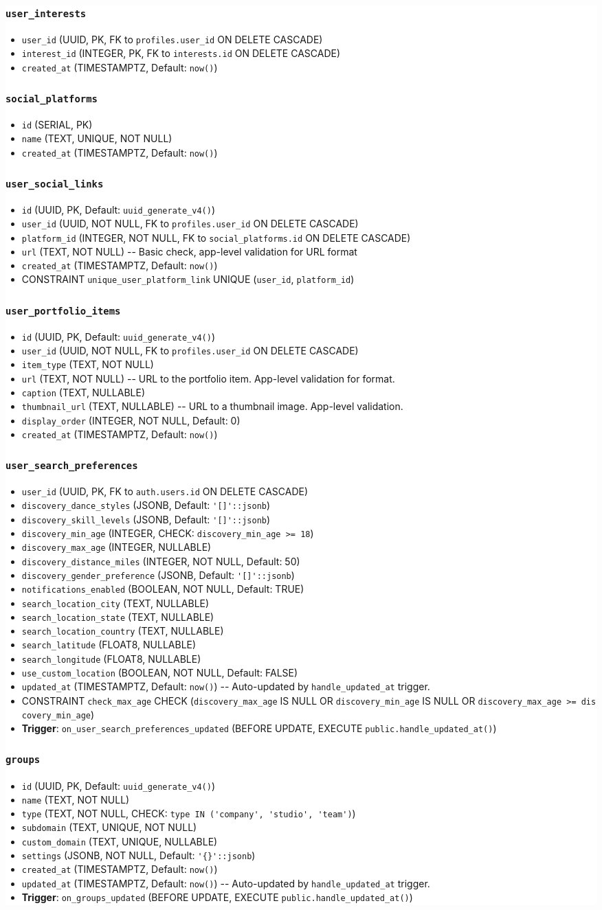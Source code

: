 ### `user_interests`
*   `user_id` (UUID, PK, FK to `profiles.user_id` ON DELETE CASCADE)
*   `interest_id` (INTEGER, PK, FK to `interests.id` ON DELETE CASCADE)
*   `created_at` (TIMESTAMPTZ, Default: `now()`)

### `social_platforms`
*   `id` (SERIAL, PK)
*   `name` (TEXT, UNIQUE, NOT NULL)
*   `created_at` (TIMESTAMPTZ, Default: `now()`)

### `user_social_links`
*   `id` (UUID, PK, Default: `uuid_generate_v4()`)
*   `user_id` (UUID, NOT NULL, FK to `profiles.user_id` ON DELETE CASCADE)
*   `platform_id` (INTEGER, NOT NULL, FK to `social_platforms.id` ON DELETE CASCADE)
*   `url` (TEXT, NOT NULL) -- Basic check, app-level validation for URL format
*   `created_at` (TIMESTAMPTZ, Default: `now()`)
*   CONSTRAINT `unique_user_platform_link` UNIQUE (`user_id`, `platform_id`)

### `user_portfolio_items`
*   `id` (UUID, PK, Default: `uuid_generate_v4()`)
*   `user_id` (UUID, NOT NULL, FK to `profiles.user_id` ON DELETE CASCADE)
*   `item_type` (TEXT, NOT NULL)
*   `url` (TEXT, NOT NULL) -- URL to the portfolio item. App-level validation for format.
*   `caption` (TEXT, NULLABLE)
*   `thumbnail_url` (TEXT, NULLABLE) -- URL to a thumbnail image. App-level validation.
*   `display_order` (INTEGER, NOT NULL, Default: 0)
*   `created_at` (TIMESTAMPTZ, Default: `now()`)

### `user_search_preferences`
*   `user_id` (UUID, PK, FK to `auth.users.id` ON DELETE CASCADE)
*   `discovery_dance_styles` (JSONB, Default: `'[]'::jsonb`)
*   `discovery_skill_levels` (JSONB, Default: `'[]'::jsonb`)
*   `discovery_min_age` (INTEGER, CHECK: `discovery_min_age >= 18`)
*   `discovery_max_age` (INTEGER, NULLABLE)
*   `discovery_distance_miles` (INTEGER, NOT NULL, Default: 50)
*   `discovery_gender_preference` (JSONB, Default: `'[]'::jsonb`)
*   `notifications_enabled` (BOOLEAN, NOT NULL, Default: TRUE)
*   `search_location_city` (TEXT, NULLABLE)
*   `search_location_state` (TEXT, NULLABLE)
*   `search_location_country` (TEXT, NULLABLE)
*   `search_latitude` (FLOAT8, NULLABLE)
*   `search_longitude` (FLOAT8, NULLABLE)
*   `use_custom_location` (BOOLEAN, NOT NULL, Default: FALSE)
*   `updated_at` (TIMESTAMPTZ, Default: `now()`) -- Auto-updated by `handle_updated_at` trigger.
*   CONSTRAINT `check_max_age` CHECK (`discovery_max_age` IS NULL OR `discovery_min_age` IS NULL OR `discovery_max_age >= discovery_min_age`)
*   **Trigger**: `on_user_search_preferences_updated` (BEFORE UPDATE, EXECUTE `public.handle_updated_at()`)

### `groups`
*   `id` (UUID, PK, Default: `uuid_generate_v4()`)
*   `name` (TEXT, NOT NULL)
*   `type` (TEXT, NOT NULL, CHECK: `type IN ('company', 'studio', 'team')`)
*   `subdomain` (TEXT, UNIQUE, NOT NULL)
*   `custom_domain` (TEXT, UNIQUE, NULLABLE)
*   `settings` (JSONB, NOT NULL, Default: `'{}'::jsonb`)
*   `created_at` (TIMESTAMPTZ, Default: `now()`)
*   `updated_at` (TIMESTAMPTZ, Default: `now()`) -- Auto-updated by `handle_updated_at` trigger.
*   **Trigger**: `on_groups_updated` (BEFORE UPDATE, EXECUTE `public.handle_updated_at()`)
